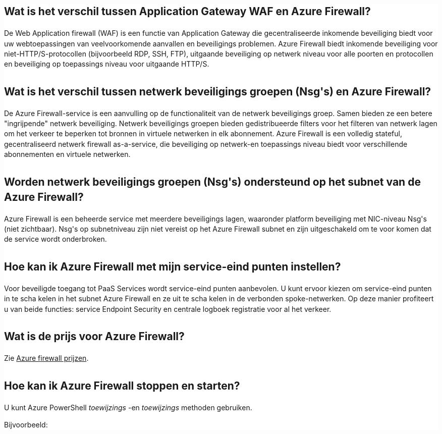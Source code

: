 ## <a name="what-is-the-difference-between-application-gateway-waf-and-azure-firewall"></a>Wat is het verschil tussen Application Gateway WAF en Azure Firewall?

De Web Application firewall (WAF) is een functie van Application Gateway die gecentraliseerde inkomende beveiliging biedt voor uw webtoepassingen van veelvoorkomende aanvallen en beveiligings problemen. Azure Firewall biedt inkomende beveiliging voor niet-HTTP/S-protocollen (bijvoorbeeld RDP, SSH, FTP), uitgaande beveiliging op netwerk niveau voor alle poorten en protocollen en beveiliging op toepassings niveau voor uitgaande HTTP/S.

## <a name="what-is-the-difference-between-network-security-groups-nsgs-and-azure-firewall"></a>Wat is het verschil tussen netwerk beveiligings groepen (Nsg's) en Azure Firewall?

De Azure Firewall-service is een aanvulling op de functionaliteit van de netwerk beveiligings groep. Samen bieden ze een betere "ingrijpende" netwerk beveiliging. Netwerk beveiligings groepen bieden gedistribueerde filters voor het filteren van netwerk lagen om het verkeer te beperken tot bronnen in virtuele netwerken in elk abonnement. Azure Firewall is een volledig stateful, gecentraliseerd netwerk firewall as-a-service, die beveiliging op netwerk-en toepassings niveau biedt voor verschillende abonnementen en virtuele netwerken.

## <a name="are-network-security-groups-nsgs-supported-on-the-azure-firewall-subnet"></a>Worden netwerk beveiligings groepen (Nsg's) ondersteund op het subnet van de Azure Firewall?

Azure Firewall is een beheerde service met meerdere beveiligings lagen, waaronder platform beveiliging met NIC-niveau Nsg's (niet zichtbaar).  Nsg's op subnetniveau zijn niet vereist op het Azure Firewall subnet en zijn uitgeschakeld om te voor komen dat de service wordt onderbroken.

## <a name="how-do-i-set-up-azure-firewall-with-my-service-endpoints"></a>Hoe kan ik Azure Firewall met mijn service-eind punten instellen?

Voor beveiligde toegang tot PaaS Services wordt service-eind punten aanbevolen. U kunt ervoor kiezen om service-eind punten in te scha kelen in het subnet Azure Firewall en ze uit te scha kelen in de verbonden spoke-netwerken. Op deze manier profiteert u van beide functies: service Endpoint Security en centrale logboek registratie voor al het verkeer.

## <a name="what-is-the-pricing-for-azure-firewall"></a>Wat is de prijs voor Azure Firewall?

Zie [Azure firewall prijzen](https://azure.microsoft.com/pricing/details/azure-firewall/).

## <a name="how-can-i-stop-and-start-azure-firewall"></a>Hoe kan ik Azure Firewall stoppen en starten?

U kunt Azure PowerShell *toewijzings* -en *toewijzings* methoden gebruiken.

Bijvoorbeeld:
